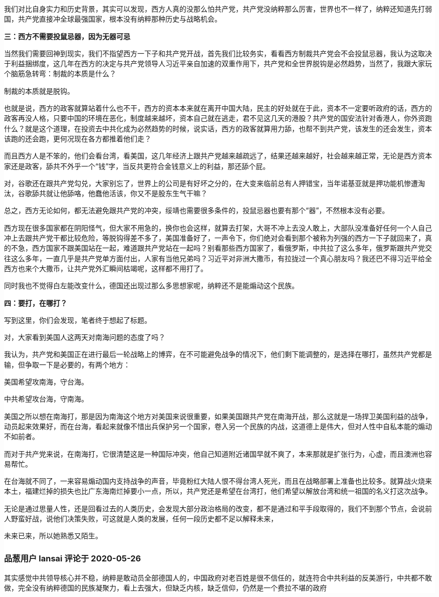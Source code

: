 我们对比自身实力和历史背景，其实可以发现，西方人真的没那么怕共产党，共产党没纳粹那么厉害，世界也不一样了，纳粹还知道先打弱国，共产党直接冲全球最强国家，根本没有纳粹那种历史与战略机会。  
  

**三：西方不需要投鼠忌器，因为无器可忌**

  
  
当然我们需要回神到现实，我们不指望西方一下子和共产党开战，首先我们比较务实，看看西方制裁共产党会不会投鼠忌器，我认为这取决于利益捆绑度，这几年在西方的决定与共产党领导人习近平亲自加速的双重作用下，共产党和全世界脱钩是必然趋势，当然了，我跟大家玩个脑筋急转弯：制裁的本质是什么？  
  
制裁的本质就是脱钩。  
  
也就是说，西方的政客就算站着什么也不干，西方的资本本来就在离开中国大陆，民主的好处就在于此，资本不一定要听政府的话，西方的政客再没人格，只要中国的环境在恶化，制度越来越坏，资本自己就在逃走，君不见这几天的港股？共产党的国安法针对香港人，你外资跑什么？就是这个道理，在投资去中共化成为必然趋势的时候，说实话，西方的政客就算用力舔，也帮不到共产党，该发生的还会发生，资本该跑的还会跑，更何况现在各方都推着他们走？  
  
而且西方人是不笨的，他们会看台湾，看美国，这几年经济上跟共产党越来越疏远了，结果还越来越好，社会越来越正常，无论是西方资本家还是政客，舔共不外乎一个“钱”字，当反共更符合金钱意义上的利益，那还舔个屁。  
  
对，谷歌还在跟共产党勾兑，大家别忘了，世界上的公司是有好坏之分的，在大变来临前总有人押错宝，当年诺基亚就是押功能机惨遭淘汰，谷歌舔共就让他舔咯，他蠢他活该，你又不是股东生气干嘛？  
  
总之，西方无论如何，都无法避免跟共产党的冲突，绥靖也需要很多条件的，投鼠忌器也要有那个“器”，不然根本没有必要。  
  
西方现在很多国家都在阴阳怪气，但大家不用急的，换你也会这样，就算去打架，大哥不冲上去没人敢上，大部队没准备好任何一个人自己冲上去跟共产党干都比较危险，等脱钩得差不多了，美国准备好了，一声令下，你们绝对会看到那个被称为列强的西方一下子就回来了，真的不急，西方国家不跟美国站在一起，难道跟共产党站在一起吗？别看那些西方国家了，看俄罗斯，中共拉了这么多年，俄罗斯跟共产党交往这么多年，一直几乎是共产党单方面付出，人家有当他兄弟吗？习近平对非洲大撒币，有拉拢过一个真心朋友吗？我还巴不得习近平给全西方也来个大撒币，让共产党外汇瞬间枯竭呢，这样都不用打了。  
  
同时我也不觉得白左能改变什么，德国还出现过那么多思想家呢，纳粹还不是能煽动这个民族。  
  

**四：要打，在哪打？**

  
  
写到这里，你们会发现，笔者终于想起了标题。  
  
对，大家看到美国人这两天对南海问题的态度了吗？  
  
我认为，共产党和美国正在进行最后一轮战略上的博弈，在不可能避免战争的情况下，他们剩下能调整的，是选择在哪打，虽然共产党都是输，但争取一下是必要的，有两个地方：  
  
美国希望攻南海，守台海。  
  
中共希望攻台海，守南海。  
  
美国之所以想在南海打，那是因为南海这个地方对美国来说很重要，如果美国跟共产党在南海开战，那么这就是一场捍卫美国利益的战争，动员起来效果好，而在台海，看起来就像不惜出兵保护另一个国家，卷入另一个民族的内战，这道德上是伟大，但对人性中自私本能的煽动不如前者。  
  
而对于共产党来说，在南海打，它很清楚这是一种国际冲突，他自己知道附近诸国早就不爽了，本来那就是扩张行为，心虚，而且澳洲也容易帮忙。  
  
在台海就不同了，一来容易煽动国内支持战争的声音，毕竟粉红大陆人恨不得台湾人死光，而且在战略部署上准备也比较多。就算战火烧来本土，福建烂掉的损失也比广东海南烂掉要小一点，所以，共产党还是希望在台湾打，他们希望以解放台湾和统一祖国的名义打这次战争。  
  
无论是通过思量人性，还是回看过去的人类历史，会发现大部分政治格局的改变，都不是通过和平手段取得的，我们不到那个节点，会说前人野蛮好战，说他们决策失败，可这就是人类的发展，任何一段历史都不足以解释未来，  
  
未来已来，所以她熟悉又陌生。

            
### 品葱用户 **lansai** 评论于 2020-05-26
        
其实感觉中共领导核心并不稳，纳粹是敢动员全部德国人的，中国政府对老百姓是很不信任的，就连符合中共利益的反美游行，中共都不敢做，完全没有纳粹德国的民族凝聚力，看上去强大，但缺乏内核，缺乏信仰，仍然是一个费拉不堪的政府
        

